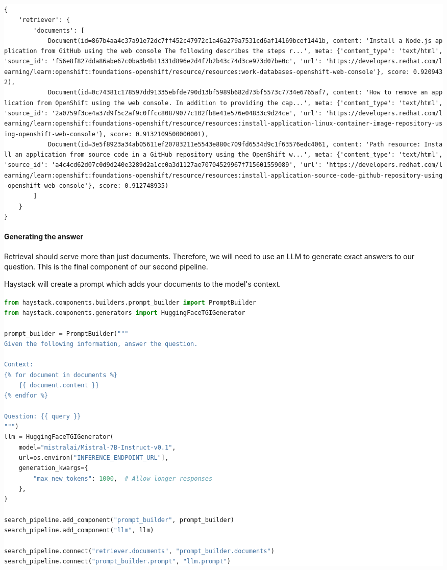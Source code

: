 ```text
{
    'retriever': {
        'documents': [
            Document(id=867b4aa4c37a91e72dc7ff452c47972c1a46a279a7531cd6af14169bcef1441b, content: 'Install a Node.js application from GitHub using the web console The following describes the steps r...', meta: {'content_type': 'text/html', 'source_id': 'f56e8f827dda86abe67c0ba3b4b11331d896e2d4f7b2b43c74d3ce973d07be0c', 'url': 'https://developers.redhat.com/learning/learn:openshift:foundations-openshift/resource/resources:work-databases-openshift-web-console'}, score: 0.9209432),
            Document(id=0c74381c178597dd91335ebfde790d13bf5989b682d73bf5573c7734e6765af7, content: 'How to remove an application from OpenShift using the web console. In addition to providing the cap...', meta: {'content_type': 'text/html', 'source_id': '2a0759f3ce4a37d9f5c2af9c0ffcc80879077c102fb8e41e576e04833c9d24ce', 'url': 'https://developers.redhat.com/learning/learn:openshift:foundations-openshift/resource/resources:install-application-linux-container-image-repository-using-openshift-web-console'}, score: 0.9132109500000001),
            Document(id=3e5f8923a34ab05611ef20783211e5543e880c709fd6534d9c1f63576edc4061, content: 'Path resource: Install an application from source code in a GitHub repository using the OpenShift w...', meta: {'content_type': 'text/html', 'source_id': 'a4c4cd62d07c0d9d240e3289d2a1cc0a3d1127ae70704529967f715601559089', 'url': 'https://developers.redhat.com/learning/learn:openshift:foundations-openshift/resource/resources:install-application-source-code-github-repository-using-openshift-web-console'}, score: 0.912748935)
        ]
    }
}
```

#### Generating the answer

Retrieval should serve more than just documents. Therefore, we will need to use an LLM to generate exact answers to our question. 
This is the final component of our second pipeline. 

Haystack will create a prompt which adds your documents to the model's context.

```python
from haystack.components.builders.prompt_builder import PromptBuilder
from haystack.components.generators import HuggingFaceTGIGenerator

prompt_builder = PromptBuilder("""
Given the following information, answer the question.

Context: 
{% for document in documents %}
    {{ document.content }}
{% endfor %}

Question: {{ query }}
""")
llm = HuggingFaceTGIGenerator(
    model="mistralai/Mistral-7B-Instruct-v0.1",
    url=os.environ["INFERENCE_ENDPOINT_URL"],
    generation_kwargs={
        "max_new_tokens": 1000,  # Allow longer responses
    },
)

search_pipeline.add_component("prompt_builder", prompt_builder)
search_pipeline.add_component("llm", llm)

search_pipeline.connect("retriever.documents", "prompt_builder.documents")
search_pipeline.connect("prompt_builder.prompt", "llm.prompt")
```
